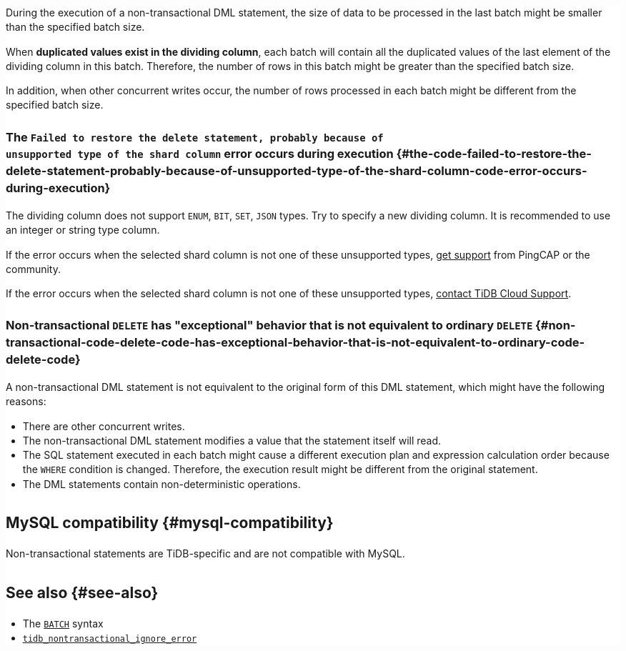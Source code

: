 During the execution of a non-transactional DML statement, the size of data to be processed in the last batch might be smaller than the specified batch size.

When **duplicated values exist in the dividing column**, each batch will contain all the duplicated values of the last element of the dividing column in this batch. Therefore, the number of rows in this batch might be greater than the specified batch size.

In addition, when other concurrent writes occur, the number of rows processed in each batch might be different from the specified batch size.

### The <code>Failed to restore the delete statement, probably because of unsupported type of the shard column</code> error occurs during execution {#the-code-failed-to-restore-the-delete-statement-probably-because-of-unsupported-type-of-the-shard-column-code-error-occurs-during-execution}

The dividing column does not support `ENUM`, `BIT`, `SET`, `JSON` types. Try to specify a new dividing column. It is recommended to use an integer or string type column.

<CustomContent platform="tidb">

If the error occurs when the selected shard column is not one of these unsupported types, [get support](/support.md) from PingCAP or the community.

</CustomContent>

<CustomContent platform="tidb-cloud">

If the error occurs when the selected shard column is not one of these unsupported types, [contact TiDB Cloud Support](/tidb-cloud/tidb-cloud-support.md).

</CustomContent>

### Non-transactional <code>DELETE</code> has "exceptional" behavior that is not equivalent to ordinary <code>DELETE</code> {#non-transactional-code-delete-code-has-exceptional-behavior-that-is-not-equivalent-to-ordinary-code-delete-code}

A non-transactional DML statement is not equivalent to the original form of this DML statement, which might have the following reasons:

-   There are other concurrent writes.
-   The non-transactional DML statement modifies a value that the statement itself will read.
-   The SQL statement executed in each batch might cause a different execution plan and expression calculation order because the `WHERE` condition is changed. Therefore, the execution result might be different from the original statement.
-   The DML statements contain non-deterministic operations.

## MySQL compatibility {#mysql-compatibility}

Non-transactional statements are TiDB-specific and are not compatible with MySQL.

## See also {#see-also}

-   The [`BATCH`](/sql-statements/sql-statement-batch.md) syntax
-   [`tidb_nontransactional_ignore_error`](/system-variables.md#tidb_nontransactional_ignore_error-new-in-v610)

